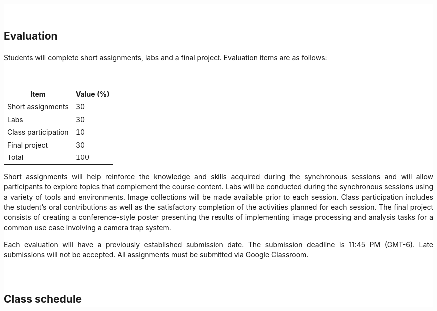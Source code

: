<br>


## Evaluation
<div style="text-align: justify">
<p>Students will complete short assignments, labs and a final project. Evaluation items are as follows:</p>
</div>
<br>

<table style="width:30%">
  <tr>
    <th>Item</th>
    <th>Value (%)</th>
  </tr>
  <tr>
    <td>Short assignments</td>
    <td>30</td>
  </tr>
  <tr>
    <td>Labs</td>
    <td>30</td>
  </tr>
  <tr>
    <td>Class participation</td>
    <td>10</td>
  </tr>
  <tr>
    <td>Final project</td>
    <td>30</td>
  </tr>
  <tr>
    <td>Total</td>
    <td>100</td>
  </tr>
</table>

<div style="text-align: justify">
<p>Short assignments will help reinforce the knowledge and skills acquired during the synchronous sessions and will allow participants to explore topics that complement the course content. Labs will be conducted during the synchronous sessions using a variety of tools and environments. Image collections will be made available prior to each session. Class participation includes the student’s oral contributions as well as the satisfactory completion of the activities planned for each session. The final project consists of creating a conference-style poster presenting the results of implementing image processing and analysis tasks for a common use case involving a camera trap system.</p>
<p>Each evaluation will have a previously established submission date. The submission deadline is 11:45 PM (GMT-6). Late submissions will not be accepted. All assignments must be submitted via Google Classroom.</p>
</div>
<br>

## Class schedule
